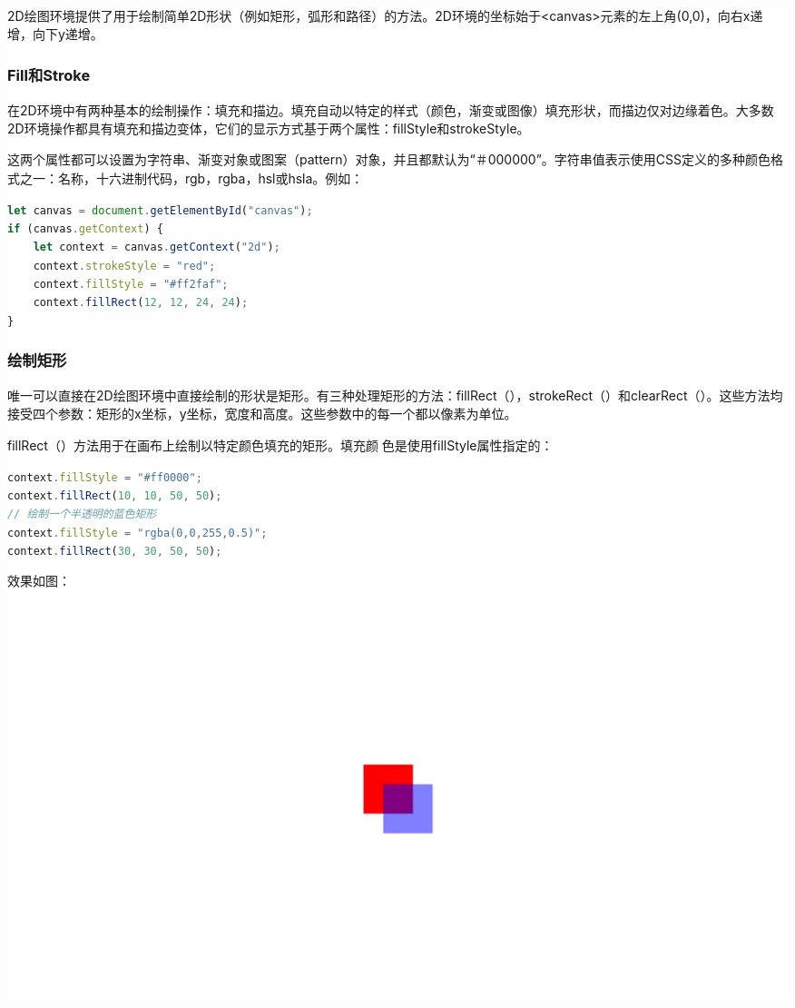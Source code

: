  2D绘图环境提供了用于绘制简单2D形状（例如矩形，弧形和路径）的方法。2D环境的坐标始于\<canvas\>元素的左上角(0,0)，向右x递增，向下y递增。


### Fill和Stroke

 在2D环境中有两种基本的绘制操作：填充和描边。填充自动以特定的样式（颜色，渐变或图像）填充形状，而描边仅对边缘着色。大多数2D环境操作都具有填充和描边变体，它们的显示方式基于两个属性：fillStyle和strokeStyle。

 这两个属性都可以设置为字符串、渐变对象或图案（pattern）对象，并且都默认为“＃000000”。字符串值表示使用CSS定义的多种颜色格式之一：名称，十六进制代码，rgb，rgba，hsl或hsla。例如：

```js
let canvas = document.getElementById("canvas");
if (canvas.getContext) {
    let context = canvas.getContext("2d");
    context.strokeStyle = "red";
    context.fillStyle = "#ff2faf";
    context.fillRect(12, 12, 24, 24);
}
```



### 绘制矩形

 唯一可以直接在2D绘图环境中直接绘制的形状是矩形。有三种处理矩形的方法：fillRect（），strokeRect（）和clearRect（）。这些方法均接受四个参数：矩形的x坐标，y坐标，宽度和高度。这些参数中的每一个都以像素为单位。

 fillRect（）方法用于在画布上绘制以特定颜色填充的矩形。填充颜 色是使用fillStyle属性指定的：

```js
context.fillStyle = "#ff0000";
context.fillRect(10, 10, 50, 50);
// 绘制一个半透明的蓝色矩形
context.fillStyle = "rgba(0,0,255,0.5)";
context.fillRect(30, 30, 50, 50);
```

 效果如图：

![](/js_img/1803.png)
